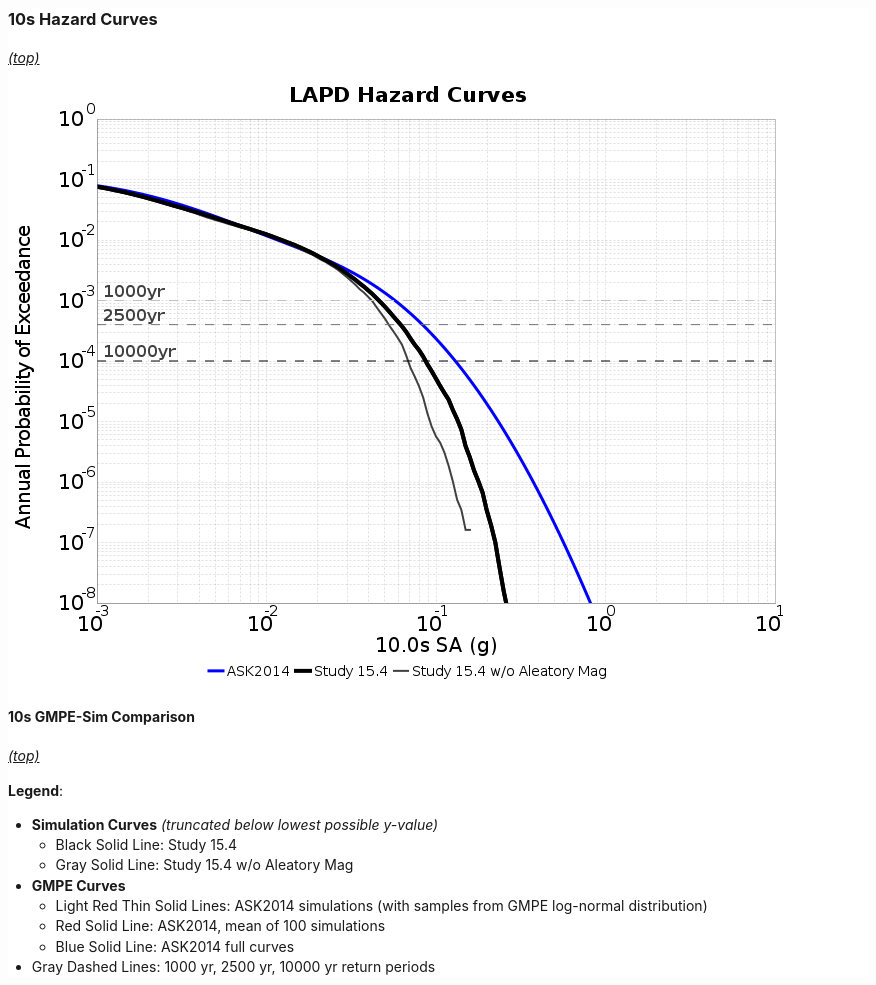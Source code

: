 ### 10s Hazard Curves
*[(top)](#table-of-contents)*

![Hazard Curve](resources/LAPD_curves_10.0s_ASK2014.png)

#### 10s GMPE-Sim Comparison
*[(top)](#table-of-contents)*

**Legend**:
* **Simulation Curves** *(truncated below lowest possible y-value)*
  * Black Solid Line: Study 15.4
  * Gray Solid Line: Study 15.4 w/o Aleatory Mag
* **GMPE Curves**
  * Light Red Thin Solid Lines: ASK2014 simulations (with samples from GMPE log-normal distribution)
  * Red Solid Line: ASK2014, mean of 100 simulations
  * Blue Solid Line: ASK2014 full curves
* Gray Dashed Lines: 1000 yr, 2500 yr, 10000 yr return periods
